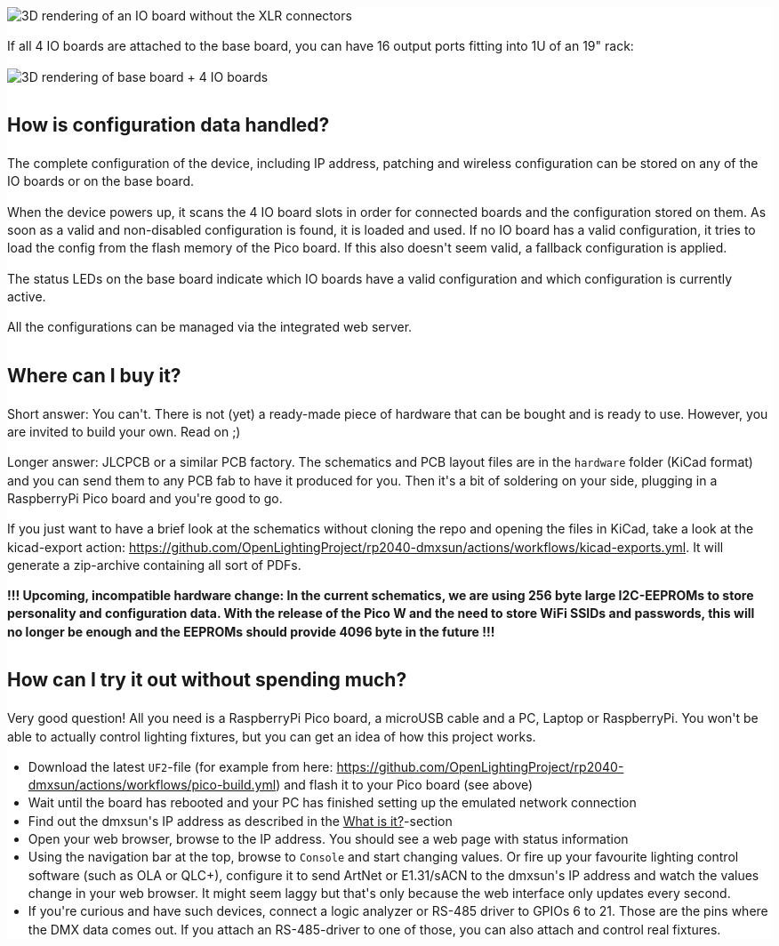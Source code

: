 ![3D rendering of an IO board without the XLR connectors](https://user-images.githubusercontent.com/823537/112217754-2eb09300-8c23-11eb-859d-61cfc67ca90c.png)

If all 4 IO boards are attached to the base board, you can have 16 output ports fitting into 1U of an 19" rack:

![3D rendering of base board + 4 IO boards](https://user-images.githubusercontent.com/823537/112302789-c18d1400-8c9b-11eb-99d2-b17a0b3cfb81.png)


## How is configuration data handled?

The complete configuration of the device, including IP address, patching and wireless configuration can be stored on any of the IO boards or on the base board.

When the device powers up, it scans the 4 IO board slots in order for connected boards and the configuration stored on them. As soon as a valid and non-disabled configuration is found, it is loaded and used. If no IO board has a valid configuration, it tries to load the config from the flash memory of the Pico board. If this also doesn't seem valid, a fallback configuration is applied.

The status LEDs on the base board indicate which IO boards have a valid configuration and which configuration is currently active.

All the configurations can be managed via the integrated web server.


## Where can I buy it?

Short answer: You can't. There is not (yet) a ready-made piece of hardware that can be bought and is ready to use. However, you are invited to build your own. Read on ;)

Longer answer: JLCPCB or a similar PCB factory. The schematics and PCB layout files are in the `hardware` folder (KiCad format) and you can send them to any PCB fab to have it produced for you. Then it's a bit of soldering on your side, plugging in a RaspberryPi Pico board and you're good to go.

If you just want to have a brief look at the schematics without cloning the repo and opening the files in KiCad, take a look at the kicad-export action: https://github.com/OpenLightingProject/rp2040-dmxsun/actions/workflows/kicad-exports.yml. It will generate a zip-archive containing all sort of PDFs.

**!!! Upcoming, incompatible hardware change: In the current schematics, we are using 256 byte large I2C-EEPROMs to store personality and configuration data. With the release of the Pico W and the need to store WiFi SSIDs and passwords, this will no longer be enough and the EEPROMs should provide 4096 byte in the future !!!**

## How can I try it out without spending much?

Very good question! All you need is a RaspberryPi Pico board, a microUSB cable and a PC, Laptop or RaspberryPi. You won't be able to actually control lighting fixtures, but you can get an idea of how this project works.

* Download the latest `UF2`-file (for example from here: https://github.com/OpenLightingProject/rp2040-dmxsun/actions/workflows/pico-build.yml) and flash it to your Pico board (see above)
* Wait until the board has rebooted and your PC has finished setting up the emulated network connection
* Find out the dmxsun's IP address as described in the [What is it?](#what-is-it)-section
* Open your web browser, browse to the IP address. You should see a web page with status information
* Using the navigation bar at the top, browse to `Console` and start changing values. Or fire up your favourite lighting control software (such as OLA or QLC+), configure it to send ArtNet or E1.31/sACN to the dmxsun's IP address and watch the values change in your web browser. It might seem laggy but that's only because the web interface only updates every second.
* If you're curious and have such devices, connect a logic analyzer or RS-485 driver to GPIOs 6 to 21. Those are the pins where the DMX data comes out. If you attach an RS-485-driver to one of those, you can also attach and control real fixtures.
